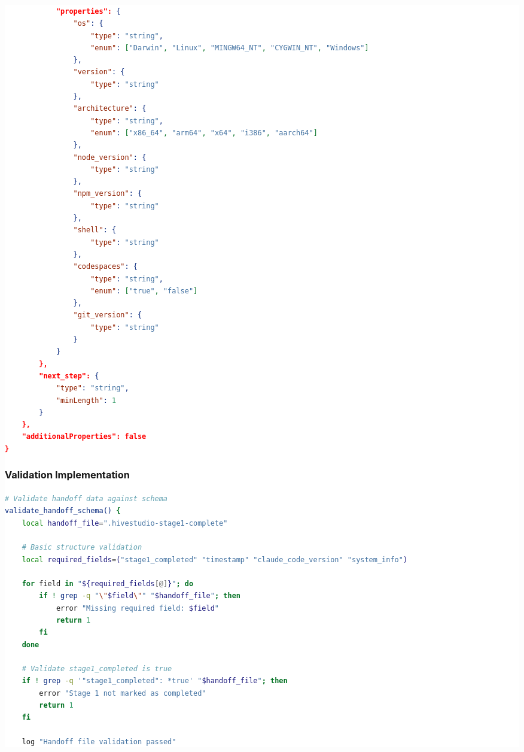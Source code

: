```json
            "properties": {
                "os": {
                    "type": "string",
                    "enum": ["Darwin", "Linux", "MINGW64_NT", "CYGWIN_NT", "Windows"]
                },
                "version": {
                    "type": "string"
                },
                "architecture": {
                    "type": "string",
                    "enum": ["x86_64", "arm64", "x64", "i386", "aarch64"]
                },
                "node_version": {
                    "type": "string"
                },
                "npm_version": {
                    "type": "string"
                },
                "shell": {
                    "type": "string"
                },
                "codespaces": {
                    "type": "string",
                    "enum": ["true", "false"]
                },
                "git_version": {
                    "type": "string"
                }
            }
        },
        "next_step": {
            "type": "string",
            "minLength": 1
        }
    },
    "additionalProperties": false
}
```

### Validation Implementation

```bash
# Validate handoff data against schema
validate_handoff_schema() {
    local handoff_file=".hivestudio-stage1-complete"

    # Basic structure validation
    local required_fields=("stage1_completed" "timestamp" "claude_code_version" "system_info")

    for field in "${required_fields[@]}"; do
        if ! grep -q "\"$field\"" "$handoff_file"; then
            error "Missing required field: $field"
            return 1
        fi
    done

    # Validate stage1_completed is true
    if ! grep -q '"stage1_completed": *true' "$handoff_file"; then
        error "Stage 1 not marked as completed"
        return 1
    fi

    log "Handoff file validation passed"
```